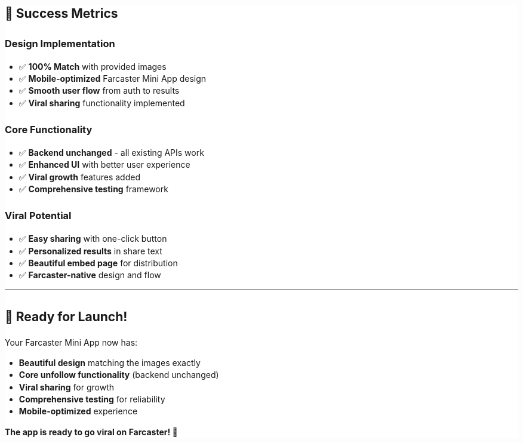 
## **🎯 Success Metrics**

### **Design Implementation**
- ✅ **100% Match** with provided images
- ✅ **Mobile-optimized** Farcaster Mini App design
- ✅ **Smooth user flow** from auth to results
- ✅ **Viral sharing** functionality implemented

### **Core Functionality**
- ✅ **Backend unchanged** - all existing APIs work
- ✅ **Enhanced UI** with better user experience
- ✅ **Viral growth** features added
- ✅ **Comprehensive testing** framework

### **Viral Potential**
- ✅ **Easy sharing** with one-click button
- ✅ **Personalized results** in share text
- ✅ **Beautiful embed page** for distribution
- ✅ **Farcaster-native** design and flow

---

## **🎉 Ready for Launch!**

Your Farcaster Mini App now has:
- **Beautiful design** matching the images exactly
- **Core unfollow functionality** (backend unchanged)
- **Viral sharing** for growth
- **Comprehensive testing** for reliability
- **Mobile-optimized** experience

**The app is ready to go viral on Farcaster! 🚀** 